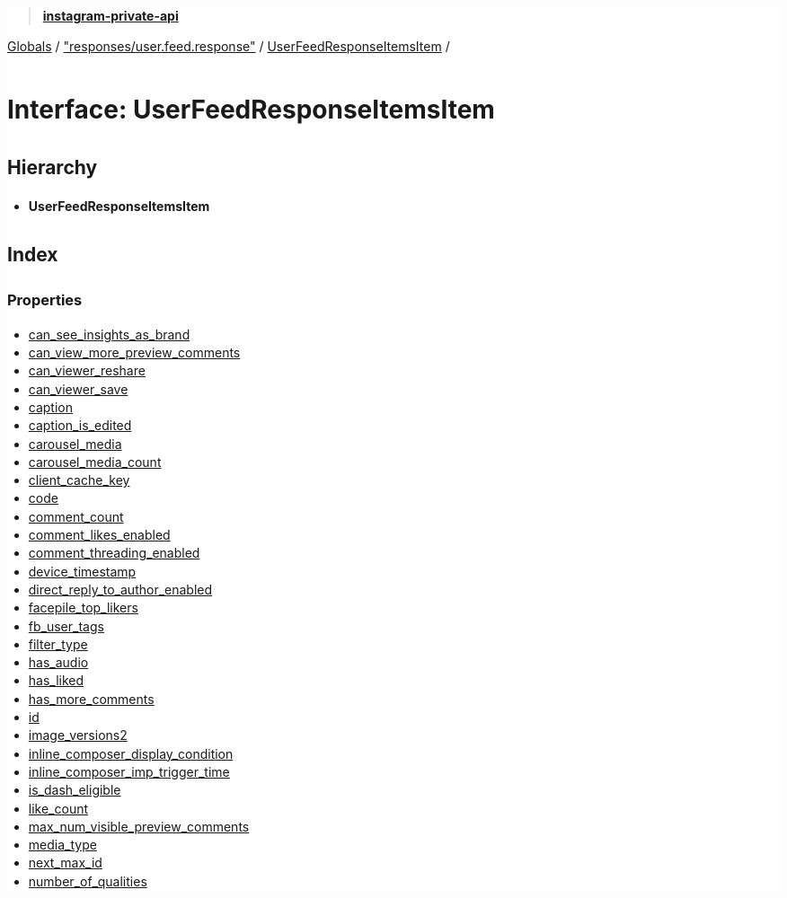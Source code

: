 > **[instagram-private-api](../README.md)**

[Globals](../globals.md) / ["responses/user.feed.response"](../modules/_responses_user_feed_response_.md) / [UserFeedResponseItemsItem](_responses_user_feed_response_.userfeedresponseitemsitem.md) /

# Interface: UserFeedResponseItemsItem

## Hierarchy

* **UserFeedResponseItemsItem**

## Index

### Properties

* [can_see_insights_as_brand](_responses_user_feed_response_.userfeedresponseitemsitem.md#optional-can_see_insights_as_brand)
* [can_view_more_preview_comments](_responses_user_feed_response_.userfeedresponseitemsitem.md#can_view_more_preview_comments)
* [can_viewer_reshare](_responses_user_feed_response_.userfeedresponseitemsitem.md#can_viewer_reshare)
* [can_viewer_save](_responses_user_feed_response_.userfeedresponseitemsitem.md#can_viewer_save)
* [caption](_responses_user_feed_response_.userfeedresponseitemsitem.md#caption)
* [caption_is_edited](_responses_user_feed_response_.userfeedresponseitemsitem.md#caption_is_edited)
* [carousel_media](_responses_user_feed_response_.userfeedresponseitemsitem.md#optional-carousel_media)
* [carousel_media_count](_responses_user_feed_response_.userfeedresponseitemsitem.md#optional-carousel_media_count)
* [client_cache_key](_responses_user_feed_response_.userfeedresponseitemsitem.md#client_cache_key)
* [code](_responses_user_feed_response_.userfeedresponseitemsitem.md#code)
* [comment_count](_responses_user_feed_response_.userfeedresponseitemsitem.md#comment_count)
* [comment_likes_enabled](_responses_user_feed_response_.userfeedresponseitemsitem.md#comment_likes_enabled)
* [comment_threading_enabled](_responses_user_feed_response_.userfeedresponseitemsitem.md#comment_threading_enabled)
* [device_timestamp](_responses_user_feed_response_.userfeedresponseitemsitem.md#device_timestamp)
* [direct_reply_to_author_enabled](_responses_user_feed_response_.userfeedresponseitemsitem.md#direct_reply_to_author_enabled)
* [facepile_top_likers](_responses_user_feed_response_.userfeedresponseitemsitem.md#optional-facepile_top_likers)
* [fb_user_tags](_responses_user_feed_response_.userfeedresponseitemsitem.md#optional-fb_user_tags)
* [filter_type](_responses_user_feed_response_.userfeedresponseitemsitem.md#filter_type)
* [has_audio](_responses_user_feed_response_.userfeedresponseitemsitem.md#optional-has_audio)
* [has_liked](_responses_user_feed_response_.userfeedresponseitemsitem.md#has_liked)
* [has_more_comments](_responses_user_feed_response_.userfeedresponseitemsitem.md#has_more_comments)
* [id](_responses_user_feed_response_.userfeedresponseitemsitem.md#id)
* [image_versions2](_responses_user_feed_response_.userfeedresponseitemsitem.md#image_versions2)
* [inline_composer_display_condition](_responses_user_feed_response_.userfeedresponseitemsitem.md#inline_composer_display_condition)
* [inline_composer_imp_trigger_time](_responses_user_feed_response_.userfeedresponseitemsitem.md#inline_composer_imp_trigger_time)
* [is_dash_eligible](_responses_user_feed_response_.userfeedresponseitemsitem.md#optional-is_dash_eligible)
* [like_count](_responses_user_feed_response_.userfeedresponseitemsitem.md#like_count)
* [max_num_visible_preview_comments](_responses_user_feed_response_.userfeedresponseitemsitem.md#max_num_visible_preview_comments)
* [media_type](_responses_user_feed_response_.userfeedresponseitemsitem.md#media_type)
* [next_max_id](_responses_user_feed_response_.userfeedresponseitemsitem.md#optional-next_max_id)
* [number_of_qualities](_responses_user_feed_response_.userfeedresponseitemsitem.md#optional-number_of_qualities)